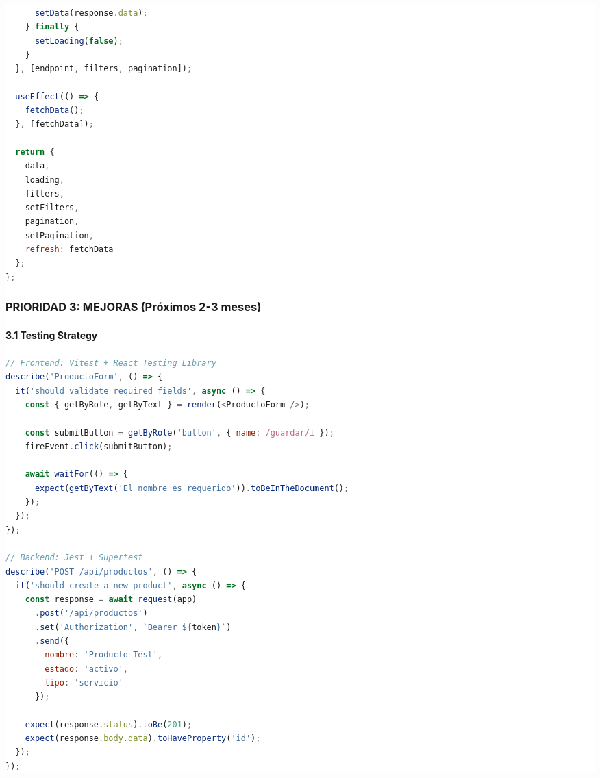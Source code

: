 ```jsx
      setData(response.data);
    } finally {
      setLoading(false);
    }
  }, [endpoint, filters, pagination]);

  useEffect(() => {
    fetchData();
  }, [fetchData]);

  return {
    data,
    loading,
    filters,
    setFilters,
    pagination,
    setPagination,
    refresh: fetchData
  };
};
```

### **PRIORIDAD 3: MEJORAS (Próximos 2-3 meses)**

#### **3.1 Testing Strategy**
```javascript
// Frontend: Vitest + React Testing Library
describe('ProductoForm', () => {
  it('should validate required fields', async () => {
    const { getByRole, getByText } = render(<ProductoForm />);
    
    const submitButton = getByRole('button', { name: /guardar/i });
    fireEvent.click(submitButton);
    
    await waitFor(() => {
      expect(getByText('El nombre es requerido')).toBeInTheDocument();
    });
  });
});

// Backend: Jest + Supertest
describe('POST /api/productos', () => {
  it('should create a new product', async () => {
    const response = await request(app)
      .post('/api/productos')
      .set('Authorization', `Bearer ${token}`)
      .send({
        nombre: 'Producto Test',
        estado: 'activo',
        tipo: 'servicio'
      });
    
    expect(response.status).toBe(201);
    expect(response.body.data).toHaveProperty('id');
  });
});
```
